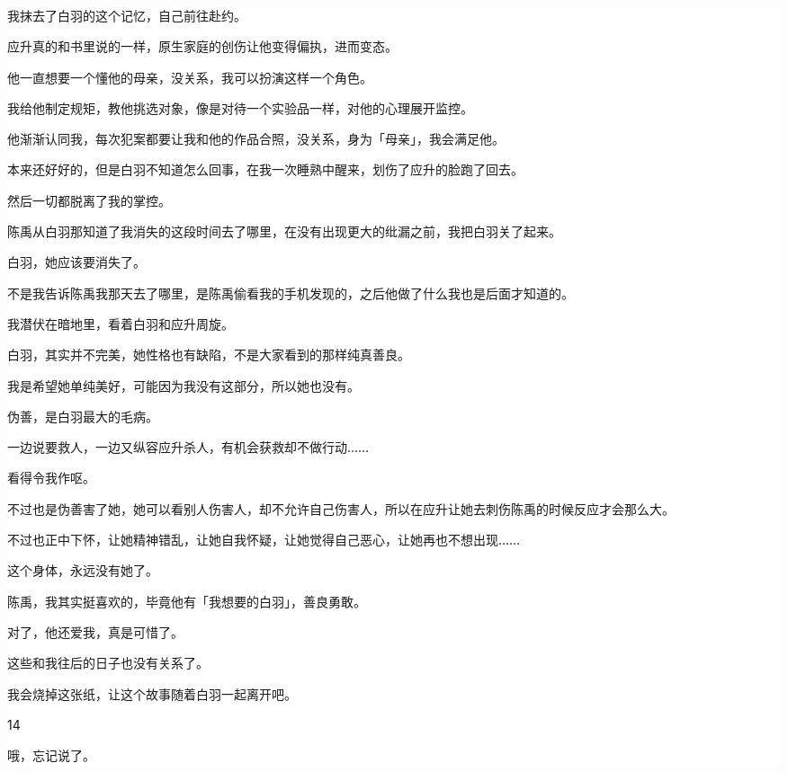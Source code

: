 我抹去了白羽的这个记忆，自己前往赴约。


应升真的和书里说的一样，原生家庭的创伤让他变得偏执，进而变态。


他一直想要一个懂他的母亲，没关系，我可以扮演这样一个角色。


我给他制定规矩，教他挑选对象，像是对待一个实验品一样，对他的心理展开监控。


他渐渐认同我，每次犯案都要让我和他的作品合照，没关系，身为「母亲」，我会满足他。


本来还好好的，但是白羽不知道怎么回事，在我一次睡熟中醒来，划伤了应升的脸跑了回去。


然后一切都脱离了我的掌控。


陈禹从白羽那知道了我消失的这段时间去了哪里，在没有出现更大的纰漏之前，我把白羽关了起来。


白羽，她应该要消失了。


不是我告诉陈禹我那天去了哪里，是陈禹偷看我的手机发现的，之后他做了什么我也是后面才知道的。


我潜伏在暗地里，看着白羽和应升周旋。


白羽，其实并不完美，她性格也有缺陷，不是大家看到的那样纯真善良。


我是希望她单纯美好，可能因为我没有这部分，所以她也没有。


伪善，是白羽最大的毛病。


一边说要救人，一边又纵容应升杀人，有机会获救却不做行动……


看得令我作呕。


不过也是伪善害了她，她可以看别人伤害人，却不允许自己伤害人，所以在应升让她去刺伤陈禹的时候反应才会那么大。


不过也正中下怀，让她精神错乱，让她自我怀疑，让她觉得自己恶心，让她再也不想出现……


这个身体，永远没有她了。


陈禹，我其实挺喜欢的，毕竟他有「我想要的白羽」，善良勇敢。


对了，他还爱我，真是可惜了。


这些和我往后的日子也没有关系了。


我会烧掉这张纸，让这个故事随着白羽一起离开吧。


14


哦，忘记说了。
